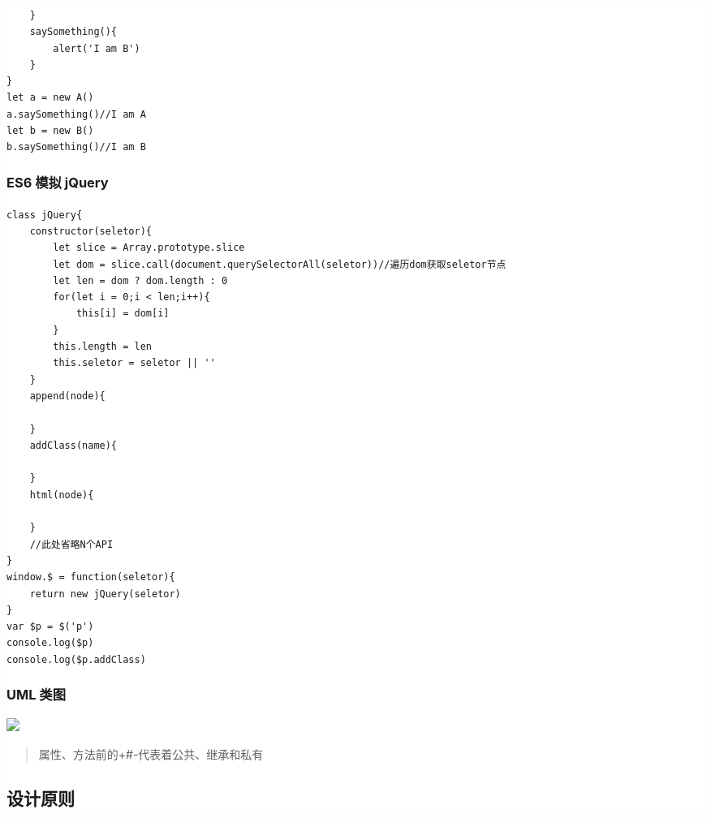 ```
    }
    saySomething(){
        alert('I am B')
    }
}
let a = new A()
a.saySomething()//I am A
let b = new B()
b.saySomething()//I am B
```

### ES6 模拟 jQuery

```
class jQuery{
    constructor(seletor){
        let slice = Array.prototype.slice
        let dom = slice.call(document.querySelectorAll(seletor))//遍历dom获取seletor节点
        let len = dom ? dom.length : 0
        for(let i = 0;i < len;i++){
            this[i] = dom[i]
        }
        this.length = len
        this.seletor = seletor || ''
    }
    append(node){

    }
    addClass(name){

    }
    html(node){

    }
    //此处省略N个API
}
window.$ = function(seletor){
    return new jQuery(seletor)
}
var $p = $('p')
console.log($p)
console.log($p.addClass)
```

### UML 类图

[![](https://www.hansuku.com/wp-content/uploads/2018/08/1533016867222.png)](https://www.hansuku.com/wp-content/uploads/2018/08/1533016867222.png)

> 属性、方法前的+#-代表着公共、继承和私有

## 设计原则
